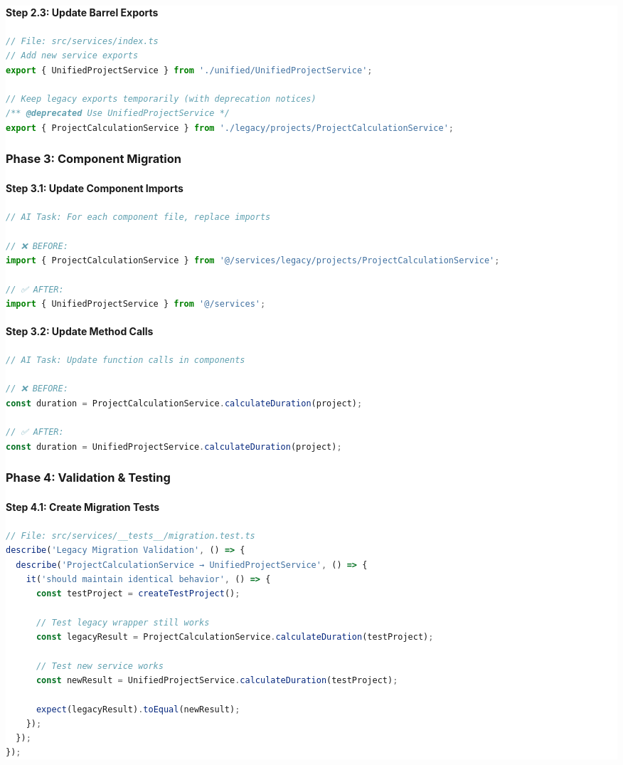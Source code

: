 #### Step 2.3: Update Barrel Exports
```typescript
// File: src/services/index.ts
// Add new service exports
export { UnifiedProjectService } from './unified/UnifiedProjectService';

// Keep legacy exports temporarily (with deprecation notices)
/** @deprecated Use UnifiedProjectService */  
export { ProjectCalculationService } from './legacy/projects/ProjectCalculationService';
```

### Phase 3: Component Migration

#### Step 3.1: Update Component Imports
```typescript
// AI Task: For each component file, replace imports

// ❌ BEFORE:
import { ProjectCalculationService } from '@/services/legacy/projects/ProjectCalculationService';

// ✅ AFTER:
import { UnifiedProjectService } from '@/services';
```

#### Step 3.2: Update Method Calls
```typescript
// AI Task: Update function calls in components

// ❌ BEFORE:
const duration = ProjectCalculationService.calculateDuration(project);

// ✅ AFTER:
const duration = UnifiedProjectService.calculateDuration(project);
```

### Phase 4: Validation & Testing

#### Step 4.1: Create Migration Tests
```typescript
// File: src/services/__tests__/migration.test.ts
describe('Legacy Migration Validation', () => {
  describe('ProjectCalculationService → UnifiedProjectService', () => {
    it('should maintain identical behavior', () => {
      const testProject = createTestProject();
      
      // Test legacy wrapper still works
      const legacyResult = ProjectCalculationService.calculateDuration(testProject);
      
      // Test new service works
      const newResult = UnifiedProjectService.calculateDuration(testProject);
      
      expect(legacyResult).toEqual(newResult);
    });
  });
});
```
